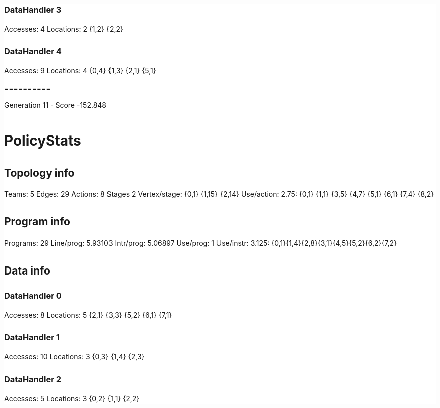 ### DataHandler 3
Accesses:	4
Locations:	2
{1,2} {2,2} 

### DataHandler 4
Accesses:	9
Locations:	4
{0,4} {1,3} {2,1} {5,1} 


==========

Generation 11 - Score -152.848

# PolicyStats
## Topology info
Teams:		5
Edges:		29
Actions:	8
Stages		2
Vertex/stage:	{0,1} {1,15} {2,14} 
Use/action:	2.75: {0,1} {1,1} {3,5} {4,7} {5,1} {6,1} {7,4} {8,2} 

## Program info
Programs:	29
Line/prog:	5.93103
Intr/prog:	5.06897
Use/prog:	1
Use/instr:	3.125: {0,1}{1,4}{2,8}{3,1}{4,5}{5,2}{6,2}{7,2}

## Data info

### DataHandler 0
Accesses:	8
Locations:	5
{2,1} {3,3} {5,2} {6,1} {7,1} 

### DataHandler 1
Accesses:	10
Locations:	3
{0,3} {1,4} {2,3} 

### DataHandler 2
Accesses:	5
Locations:	3
{0,2} {1,1} {2,2} 

